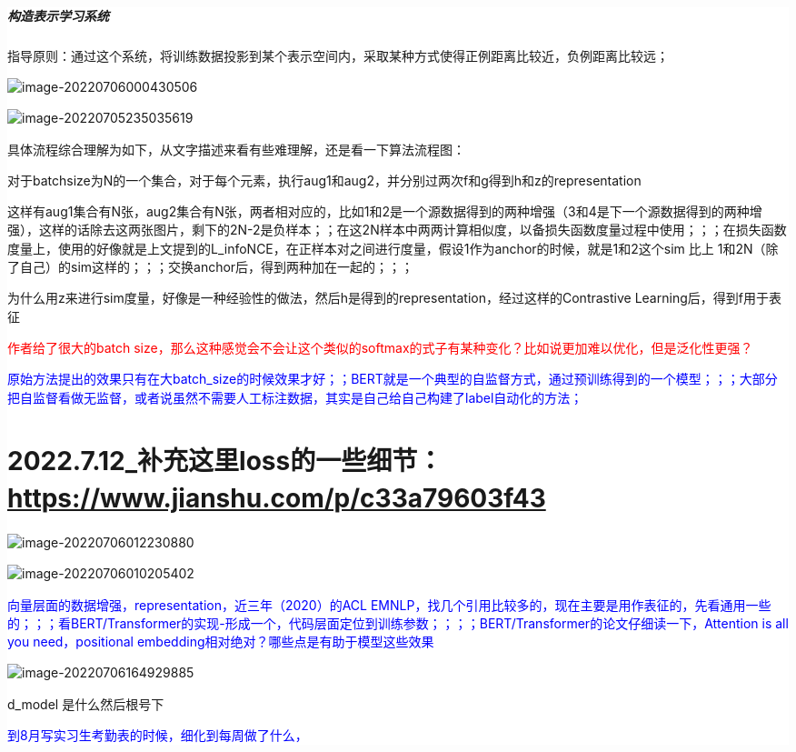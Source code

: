 ##### 构造表示学习系统

指导原则：通过这个系统，将训练数据投影到某个表示空间内，采取某种方式使得正例距离比较近，负例距离比较远；

![image-20220706000430506](http://yixuan004.oss-cn-hangzhou.aliyuncs.com/img/image-20220706000430506.png)

![image-20220705235035619](http://yixuan004.oss-cn-hangzhou.aliyuncs.com/img/image-20220705235035619.png)



具体流程综合理解为如下，从文字描述来看有些难理解，还是看一下算法流程图：

对于batchsize为N的一个集合，对于每个元素，执行aug1和aug2，并分别过两次f和g得到h和z的representation

这样有aug1集合有N张，aug2集合有N张，两者相对应的，比如1和2是一个源数据得到的两种增强（3和4是下一个源数据得到的两种增强），这样的话除去这两张图片，剩下的2N-2是负样本；；在这2N样本中两两计算相似度，以备损失函数度量过程中使用；；；在损失函数度量上，使用的好像就是上文提到的L_infoNCE，在正样本对之间进行度量，假设1作为anchor的时候，就是1和2这个sim 比上 1和2N（除了自己）的sim这样的；；；交换anchor后，得到两种加在一起的；；；

为什么用z来进行sim度量，好像是一种经验性的做法，然后h是得到的representation，经过这样的Contrastive Learning后，得到f用于表征

<font color='red'>作者给了很大的batch size，那么这种感觉会不会让这个类似的softmax的式子有某种变化？比如说更加难以优化，但是泛化性更强？</font> 

<font color='blue'>原始方法提出的效果只有在大batch_size的时候效果才好；；BERT就是一个典型的自监督方式，通过预训练得到的一个模型；；；大部分把自监督看做无监督，或者说虽然不需要人工标注数据，其实是自己给自己构建了label自动化的方法；</font> 



# 2022.7.12_补充这里loss的一些细节：https://www.jianshu.com/p/c33a79603f43

![image-20220706012230880](http://yixuan004.oss-cn-hangzhou.aliyuncs.com/img/image-20220706012230880.png)

![image-20220706010205402](http://yixuan004.oss-cn-hangzhou.aliyuncs.com/img/image-20220706010205402.png)



<font color='blue'>向量层面的数据增强，representation，近三年（2020）的ACL EMNLP，找几个引用比较多的，现在主要是用作表征的，先看通用一些的；；；看BERT/Transformer的实现-形成一个，代码层面定位到训练参数；；；；BERT/Transformer的论文仔细读一下，Attention is all you need，positional embedding相对绝对？哪些点是有助于模型这些效果</font> 

![image-20220706164929885](http://yixuan004.oss-cn-hangzhou.aliyuncs.com/img/image-20220706164929885.png)

d_model 是什么然后根号下

<font color='blue'>到8月写实习生考勤表的时候，细化到每周做了什么，</font> 

